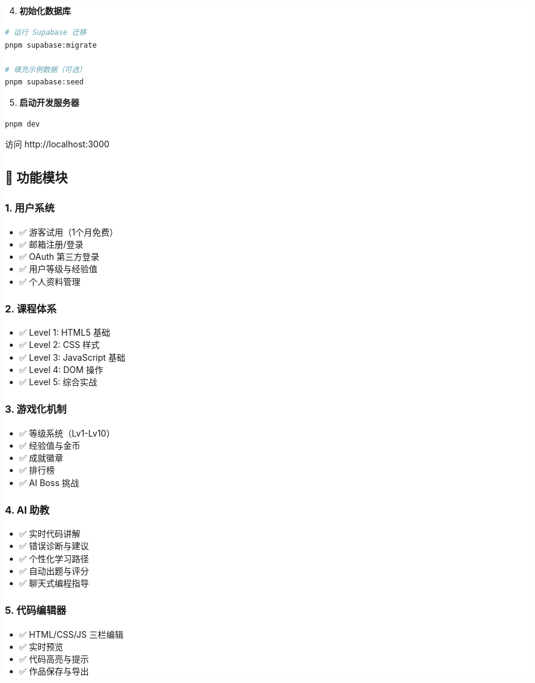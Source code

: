 4. **初始化数据库**

```bash
# 运行 Supabase 迁移
pnpm supabase:migrate

# 填充示例数据（可选）
pnpm supabase:seed
```

5. **启动开发服务器**

```bash
pnpm dev
```

访问 http://localhost:3000

## 📖 功能模块

### 1. 用户系统
- ✅ 游客试用（1个月免费）
- ✅ 邮箱注册/登录
- ✅ OAuth 第三方登录
- ✅ 用户等级与经验值
- ✅ 个人资料管理

### 2. 课程体系
- ✅ Level 1: HTML5 基础
- ✅ Level 2: CSS 样式
- ✅ Level 3: JavaScript 基础
- ✅ Level 4: DOM 操作
- ✅ Level 5: 综合实战

### 3. 游戏化机制
- ✅ 等级系统（Lv1-Lv10）
- ✅ 经验值与金币
- ✅ 成就徽章
- ✅ 排行榜
- ✅ AI Boss 挑战

### 4. AI 助教
- ✅ 实时代码讲解
- ✅ 错误诊断与建议
- ✅ 个性化学习路径
- ✅ 自动出题与评分
- ✅ 聊天式编程指导

### 5. 代码编辑器
- ✅ HTML/CSS/JS 三栏编辑
- ✅ 实时预览
- ✅ 代码高亮与提示
- ✅ 作品保存与导出
